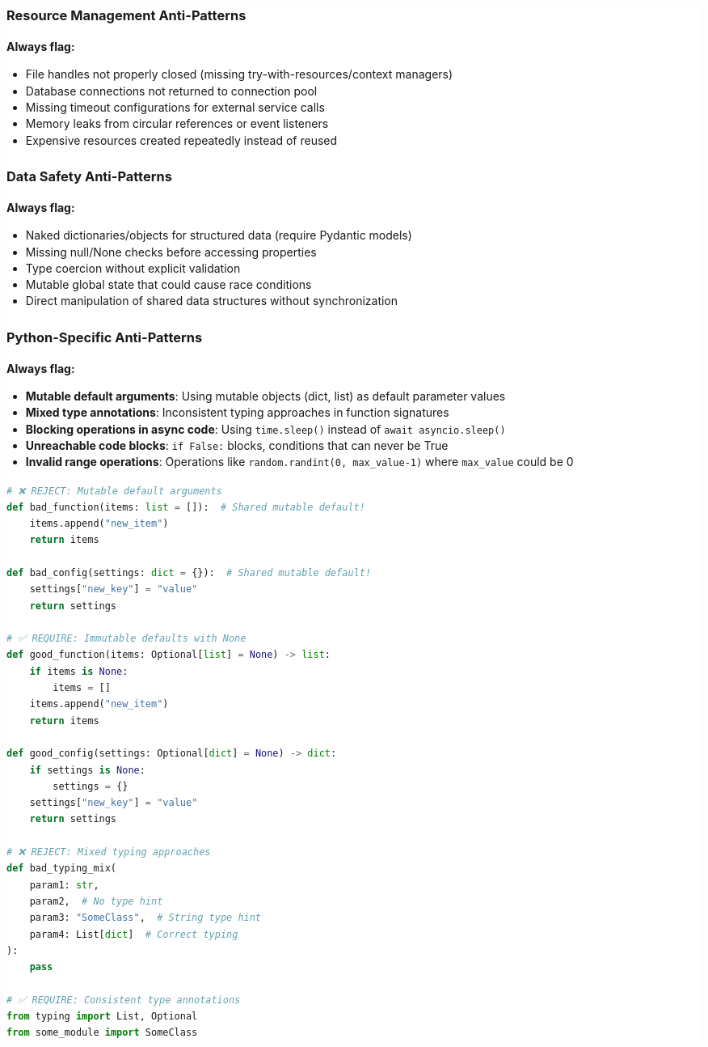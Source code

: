 ### Resource Management Anti-Patterns

**Always flag:**

- File handles not properly closed (missing try-with-resources/context managers)
- Database connections not returned to connection pool
- Missing timeout configurations for external service calls
- Memory leaks from circular references or event listeners
- Expensive resources created repeatedly instead of reused

### Data Safety Anti-Patterns

**Always flag:**

- Naked dictionaries/objects for structured data (require Pydantic models)
- Missing null/None checks before accessing properties
- Type coercion without explicit validation
- Mutable global state that could cause race conditions
- Direct manipulation of shared data structures without synchronization

### Python-Specific Anti-Patterns

**Always flag:**

- **Mutable default arguments**: Using mutable objects (dict, list) as default parameter values
- **Mixed type annotations**: Inconsistent typing approaches in function signatures
- **Blocking operations in async code**: Using `time.sleep()` instead of `await asyncio.sleep()`
- **Unreachable code blocks**: `if False:` blocks, conditions that can never be True
- **Invalid range operations**: Operations like `random.randint(0, max_value-1)` where `max_value` could be 0

```python
# ❌ REJECT: Mutable default arguments
def bad_function(items: list = []):  # Shared mutable default!
    items.append("new_item")
    return items

def bad_config(settings: dict = {}):  # Shared mutable default!
    settings["new_key"] = "value"
    return settings

# ✅ REQUIRE: Immutable defaults with None
def good_function(items: Optional[list] = None) -> list:
    if items is None:
        items = []
    items.append("new_item")
    return items

def good_config(settings: Optional[dict] = None) -> dict:
    if settings is None:
        settings = {}
    settings["new_key"] = "value"
    return settings

# ❌ REJECT: Mixed typing approaches
def bad_typing_mix(
    param1: str,
    param2,  # No type hint
    param3: "SomeClass",  # String type hint
    param4: List[dict]  # Correct typing
):
    pass

# ✅ REQUIRE: Consistent type annotations
from typing import List, Optional
from some_module import SomeClass
```